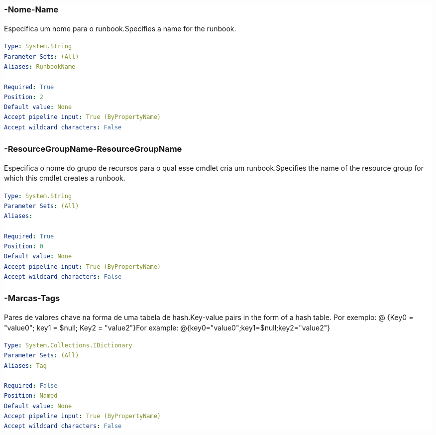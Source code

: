 ### <span data-ttu-id="7e82d-122">-Nome</span><span class="sxs-lookup"><span data-stu-id="7e82d-122">-Name</span></span>
<span data-ttu-id="7e82d-123">Especifica um nome para o runbook.</span><span class="sxs-lookup"><span data-stu-id="7e82d-123">Specifies a name for the runbook.</span></span>

```yaml
Type: System.String
Parameter Sets: (All)
Aliases: RunbookName

Required: True
Position: 2
Default value: None
Accept pipeline input: True (ByPropertyName)
Accept wildcard characters: False
```

### <span data-ttu-id="7e82d-124">-ResourceGroupName</span><span class="sxs-lookup"><span data-stu-id="7e82d-124">-ResourceGroupName</span></span>
<span data-ttu-id="7e82d-125">Especifica o nome do grupo de recursos para o qual esse cmdlet cria um runbook.</span><span class="sxs-lookup"><span data-stu-id="7e82d-125">Specifies the name of the resource group for which this cmdlet creates a runbook.</span></span>

```yaml
Type: System.String
Parameter Sets: (All)
Aliases:

Required: True
Position: 0
Default value: None
Accept pipeline input: True (ByPropertyName)
Accept wildcard characters: False
```

### <span data-ttu-id="7e82d-126">-Marcas</span><span class="sxs-lookup"><span data-stu-id="7e82d-126">-Tags</span></span>
<span data-ttu-id="7e82d-127">Pares de valores chave na forma de uma tabela de hash.</span><span class="sxs-lookup"><span data-stu-id="7e82d-127">Key-value pairs in the form of a hash table.</span></span> <span data-ttu-id="7e82d-128">Por exemplo: @ {Key0 = "value0"; key1 = $null; Key2 = "value2"}</span><span class="sxs-lookup"><span data-stu-id="7e82d-128">For example: @{key0="value0";key1=$null;key2="value2"}</span></span>

```yaml
Type: System.Collections.IDictionary
Parameter Sets: (All)
Aliases: Tag

Required: False
Position: Named
Default value: None
Accept pipeline input: True (ByPropertyName)
Accept wildcard characters: False
```
